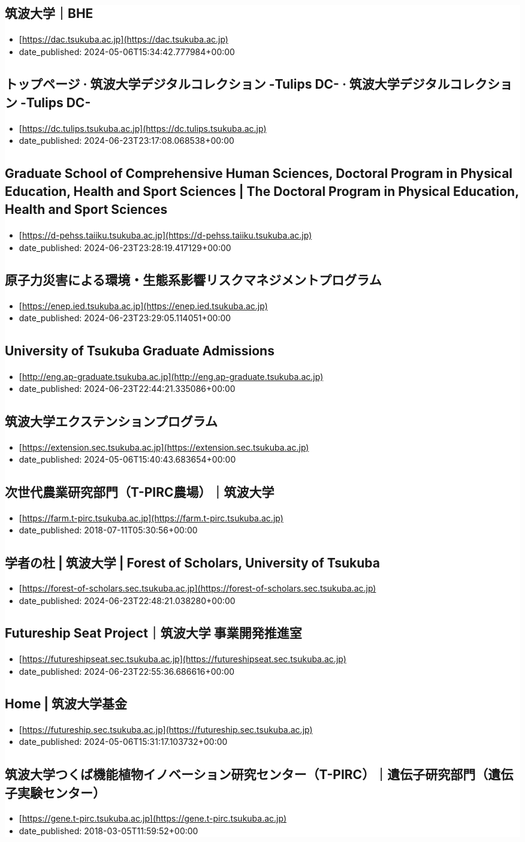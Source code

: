  ## 筑波大学｜BHE
 - [https://dac.tsukuba.ac.jp](https://dac.tsukuba.ac.jp)
 - date_published: 2024-05-06T15:34:42.777984+00:00

 ## トップページ · 筑波大学デジタルコレクション -Tulips DC- · 筑波大学デジタルコレクション -Tulips DC-
 - [https://dc.tulips.tsukuba.ac.jp](https://dc.tulips.tsukuba.ac.jp)
 - date_published: 2024-06-23T23:17:08.068538+00:00

 ## Graduate School of Comprehensive Human Sciences, Doctoral Program in Physical Education, Health and Sport Sciences | The Doctoral Program in Physical Education, Health and Sport Sciences
 - [https://d-pehss.taiiku.tsukuba.ac.jp](https://d-pehss.taiiku.tsukuba.ac.jp)
 - date_published: 2024-06-23T23:28:19.417129+00:00

 ## 原子力災害による環境・生態系影響リスクマネジメントプログラム
 - [https://enep.ied.tsukuba.ac.jp](https://enep.ied.tsukuba.ac.jp)
 - date_published: 2024-06-23T23:29:05.114051+00:00

 ## University of Tsukuba Graduate Admissions
 - [http://eng.ap-graduate.tsukuba.ac.jp](http://eng.ap-graduate.tsukuba.ac.jp)
 - date_published: 2024-06-23T22:44:21.335086+00:00

 ## 筑波大学エクステンションプログラム
 - [https://extension.sec.tsukuba.ac.jp](https://extension.sec.tsukuba.ac.jp)
 - date_published: 2024-05-06T15:40:43.683654+00:00

 ## 次世代農業研究部門（T-PIRC農場）｜筑波大学
 - [https://farm.t-pirc.tsukuba.ac.jp](https://farm.t-pirc.tsukuba.ac.jp)
 - date_published: 2018-07-11T05:30:56+00:00

 ## 学者の杜 | 筑波大学 | Forest of Scholars, University of Tsukuba
 - [https://forest-of-scholars.sec.tsukuba.ac.jp](https://forest-of-scholars.sec.tsukuba.ac.jp)
 - date_published: 2024-06-23T22:48:21.038280+00:00

 ## Futureship Seat Project｜筑波大学 事業開発推進室
 - [https://futureshipseat.sec.tsukuba.ac.jp](https://futureshipseat.sec.tsukuba.ac.jp)
 - date_published: 2024-06-23T22:55:36.686616+00:00

 ## Home | 筑波大学基金
 - [https://futureship.sec.tsukuba.ac.jp](https://futureship.sec.tsukuba.ac.jp)
 - date_published: 2024-05-06T15:31:17.103732+00:00

 ## 筑波大学つくば機能植物イノベーション研究センター（T-PIRC）｜遺伝子研究部門（遺伝子実験センター）
 - [https://gene.t-pirc.tsukuba.ac.jp](https://gene.t-pirc.tsukuba.ac.jp)
 - date_published: 2018-03-05T11:59:52+00:00
